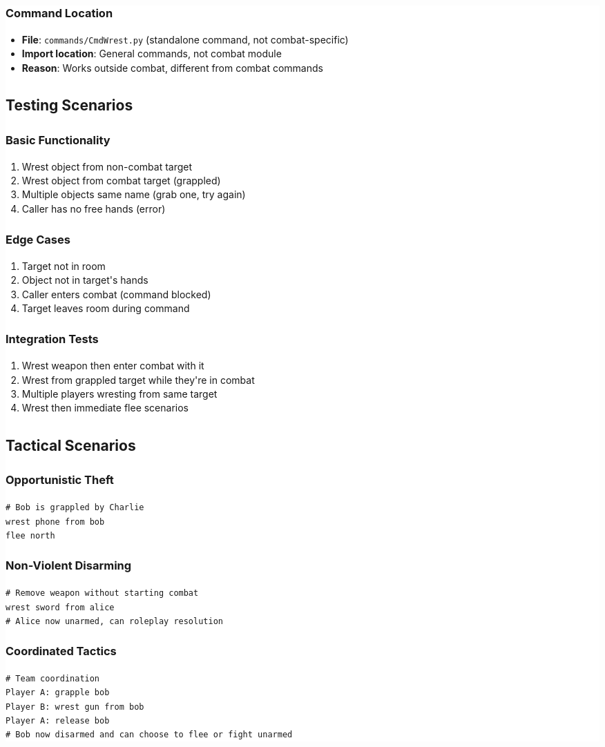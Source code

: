 ### Command Location
- **File**: `commands/CmdWrest.py` (standalone command, not combat-specific)
- **Import location**: General commands, not combat module
- **Reason**: Works outside combat, different from combat commands

## Testing Scenarios

### Basic Functionality
1. Wrest object from non-combat target
2. Wrest object from combat target (grappled)
3. Multiple objects same name (grab one, try again)
4. Caller has no free hands (error)

### Edge Cases
1. Target not in room
2. Object not in target's hands
3. Caller enters combat (command blocked)
4. Target leaves room during command

### Integration Tests
1. Wrest weapon then enter combat with it
2. Wrest from grappled target while they're in combat
3. Multiple players wresting from same target
4. Wrest then immediate flee scenarios

## Tactical Scenarios

### Opportunistic Theft
```
# Bob is grappled by Charlie
wrest phone from bob
flee north
```

### Non-Violent Disarming
```
# Remove weapon without starting combat
wrest sword from alice
# Alice now unarmed, can roleplay resolution
```

### Coordinated Tactics
```
# Team coordination
Player A: grapple bob
Player B: wrest gun from bob  
Player A: release bob
# Bob now disarmed and can choose to flee or fight unarmed
```
